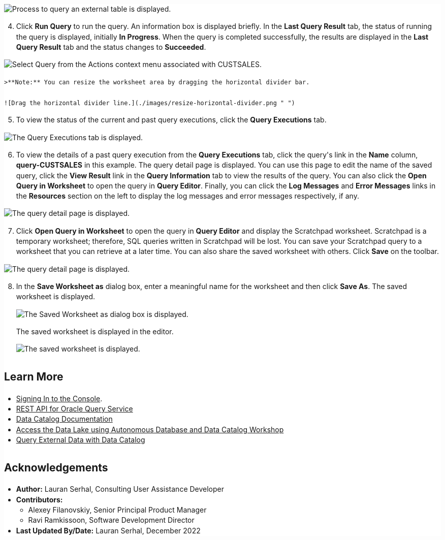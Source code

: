   ![Process to query an external table is displayed.](./images/query-table.png " ")

4. Click **Run Query** to run the query. An information box is displayed briefly. In the **Last Query Result** tab, the status of running the query is displayed, initially **In Progress**. When the query is completed successfully, the results are displayed in the **Last Query Result** tab and the status changes to **Succeeded**.

  ![Select Query from the Actions context menu associated with CUSTSALES.](./images/query-custsales.png " ")

    >**Note:** You can resize the worksheet area by dragging the horizontal divider bar.

    ![Drag the horizontal divider line.](./images/resize-horizontal-divider.png " ")

5. To view the status of the current and past query executions, click the **Query Executions** tab.

  ![The Query Executions tab is displayed.](./images/query-executions.png " ")

6. To view the details of a past query execution from the **Query Executions** tab, click the   query's link in the **Name** column, **query-CUSTSALES** in this example. The query detail page is displayed. You can use this page to edit the name of the saved query, click the **View Result** link in the **Query Information** tab to view the results of the query. You can also click the **Open Query in Worksheet** to open the query in **Query Editor**. Finally, you can click the **Log Messages** and **Error Messages** links in the **Resources** section on the left to display the log messages and error messages respectively, if any.

  ![The query detail page is displayed.](./images/query-detail-page.png " ")

7. Click **Open Query in Worksheet** to open the query in **Query Editor** and display the Scratchpad worksheet. Scratchpad is a temporary worksheet; therefore, SQL queries written in Scratchpad will be lost. You can save your Scratchpad query to a worksheet that you can retrieve at a later time. You can also share the saved worksheet with others. Click **Save** on the toolbar.

  ![The query detail page is displayed.](./images/save-worksheet.png " ")

8. In the **Save Worksheet as** dialog box, enter a meaningful name for the worksheet and then click **Save As**. The saved worksheet is displayed.

    ![The Saved Worksheet as dialog box is displayed.](./images/save-worksheet-as.png " ")

    The saved worksheet is displayed in the editor.

    ![The saved worksheet is displayed.](./images/worksheet-saved.png " ")

## Learn More

* [Signing In to the Console](https://docs.cloud.oracle.com/en-us/iaas/Content/GSG/Tasks/signingin.htm).
* [REST API for Oracle Query Service](https://docs.oracle.com/en/cloud/paas/query-service/cqsrs/index.html)
* [Data Catalog Documentation](https://docs.oracle.com/en-us/iaas/data-catalog/home.htm)
* [Access the Data Lake using Autonomous Database and Data Catalog Workshop](https://livelabs.oracle.com/pls/apex/dbpm/r/livelabs/view-workshop?wid=877)
* [Query External Data with Data Catalog](https://docs.oracle.com/en/cloud/paas/autonomous-database/adbsa/query-external-data-catalog.html#GUID-480FAF23-453D-4B15-BF92-8435805EB8A5)

## Acknowledgements
* **Author:** Lauran Serhal, Consulting User Assistance Developer
* **Contributors:**
    + Alexey Filanovskiy, Senior Principal Product Manager
    + Ravi Ramkissoon, Software Development Director
* **Last Updated By/Date:** Lauran Serhal, December 2022
